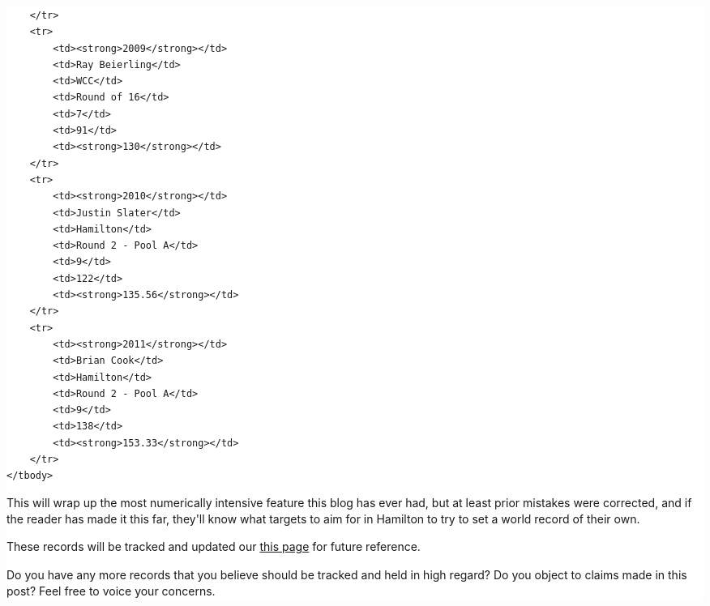 		</tr>
		<tr>
			<td><strong>2009</strong></td>
			<td>Ray Beierling</td>
			<td>WCC</td>
			<td>Round of 16</td>
			<td>7</td>
			<td>91</td>
			<td><strong>130</strong></td>
		</tr>
		<tr>
			<td><strong>2010</strong></td>
			<td>Justin Slater</td>
			<td>Hamilton</td>
			<td>Round 2 - Pool A</td>
			<td>9</td>
			<td>122</td>
			<td><strong>135.56</strong></td>
		</tr>
		<tr>
			<td><strong>2011</strong></td>
			<td>Brian Cook</td>
			<td>Hamilton</td>
			<td>Round 2 - Pool A</td>
			<td>9</td>
			<td>138</td>
			<td><strong>153.33</strong></td>
		</tr>
	</tbody>
</table>
</div>

This will wrap up the most numerically intensive feature this blog has ever had, but at least prior mistakes were corrected, and if the reader has made it this far, they'll know what targets to aim for in Hamilton to try to set a world record of their own.

These records will be tracked and updated our [this page](/record-book) for future reference.

Do you have any more records that you believe should be tracked and held in high regard? Do you object to claims made in this post? Feel free to voice your concerns.
